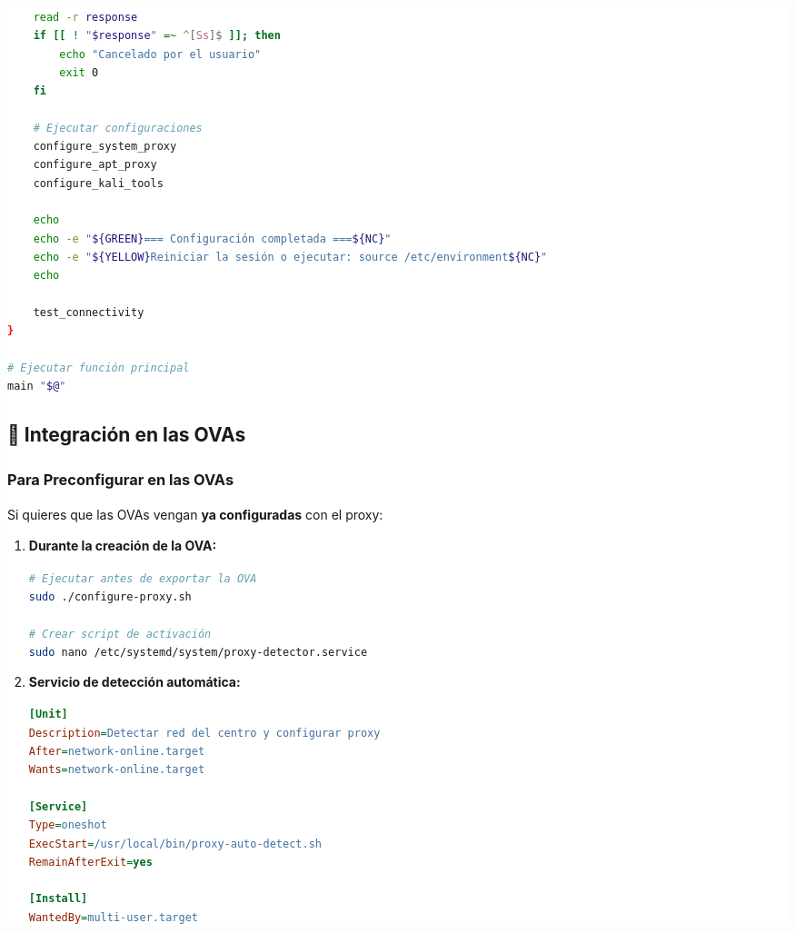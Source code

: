 ```bash
    read -r response
    if [[ ! "$response" =~ ^[Ss]$ ]]; then
        echo "Cancelado por el usuario"
        exit 0
    fi
    
    # Ejecutar configuraciones
    configure_system_proxy
    configure_apt_proxy
    configure_kali_tools
    
    echo
    echo -e "${GREEN}=== Configuración completada ===${NC}"
    echo -e "${YELLOW}Reiniciar la sesión o ejecutar: source /etc/environment${NC}"
    echo
    
    test_connectivity
}

# Ejecutar función principal
main "$@"
```

## 🔄 Integración en las OVAs

### Para Preconfigurar en las OVAs

Si quieres que las OVAs vengan **ya configuradas** con el proxy:

1. **Durante la creación de la OVA:**
   ```bash
   # Ejecutar antes de exportar la OVA
   sudo ./configure-proxy.sh
   
   # Crear script de activación
   sudo nano /etc/systemd/system/proxy-detector.service
   ```

2. **Servicio de detección automática:**
   ```ini
   [Unit]
   Description=Detectar red del centro y configurar proxy
   After=network-online.target
   Wants=network-online.target
   
   [Service]
   Type=oneshot
   ExecStart=/usr/local/bin/proxy-auto-detect.sh
   RemainAfterExit=yes
   
   [Install]
   WantedBy=multi-user.target
   ```
